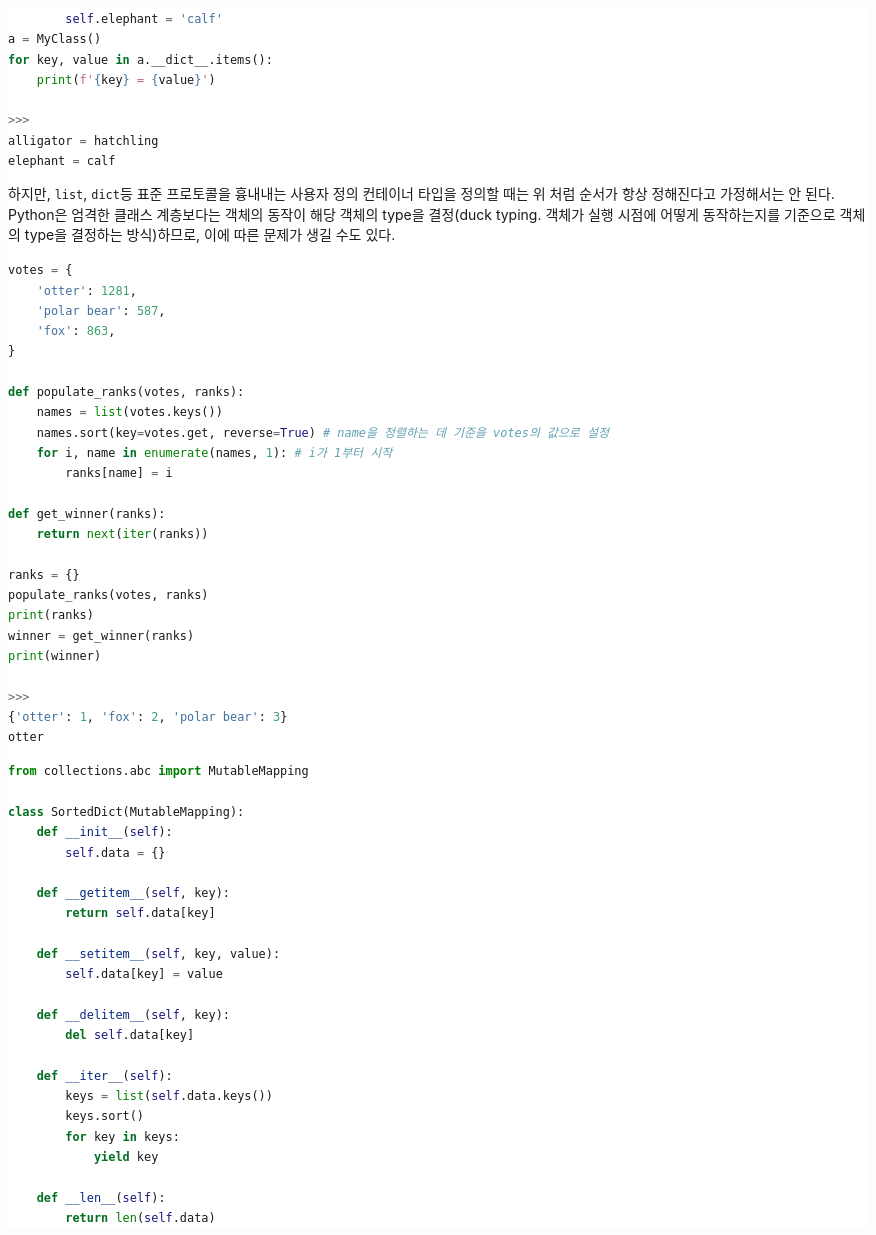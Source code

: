 ```python
        self.elephant = 'calf'
a = MyClass()
for key, value in a.__dict__.items():
    print(f'{key} = {value}')

>>>
alligator = hatchling
elephant = calf
```
하지만, `list`, `dict`등 표준 프로토콜을 흉내내는 사용자 정의 컨테이너 타입을 정의할 때는 위 처럼 순서가 항상 정해진다고 가정해서는 안 된다. Python은 엄격한 클래스 계층보다는 객체의 동작이 해당 객체의 type을 결정(duck typing. 객체가 실행 시점에 어떻게 동작하는지를 기준으로 객체의 type을 결정하는 방식)하므로, 이에 따른 문제가 생길 수도 있다.
```python
votes = {
    'otter': 1281,
    'polar bear': 587,
    'fox': 863,
}

def populate_ranks(votes, ranks):
    names = list(votes.keys())
    names.sort(key=votes.get, reverse=True) # name을 정렬하는 데 기준을 votes의 값으로 설정
    for i, name in enumerate(names, 1): # i가 1부터 시작
        ranks[name] = i

def get_winner(ranks):
    return next(iter(ranks))

ranks = {}
populate_ranks(votes, ranks)
print(ranks)
winner = get_winner(ranks)
print(winner)

>>>
{'otter': 1, 'fox': 2, 'polar bear': 3}
otter
```

```python
from collections.abc import MutableMapping

class SortedDict(MutableMapping):
    def __init__(self):
        self.data = {}

    def __getitem__(self, key):
        return self.data[key]

    def __setitem__(self, key, value):
        self.data[key] = value

    def __delitem__(self, key):
        del self.data[key]

    def __iter__(self):
        keys = list(self.data.keys())
        keys.sort()
        for key in keys:
            yield key

    def __len__(self):
        return len(self.data)

```